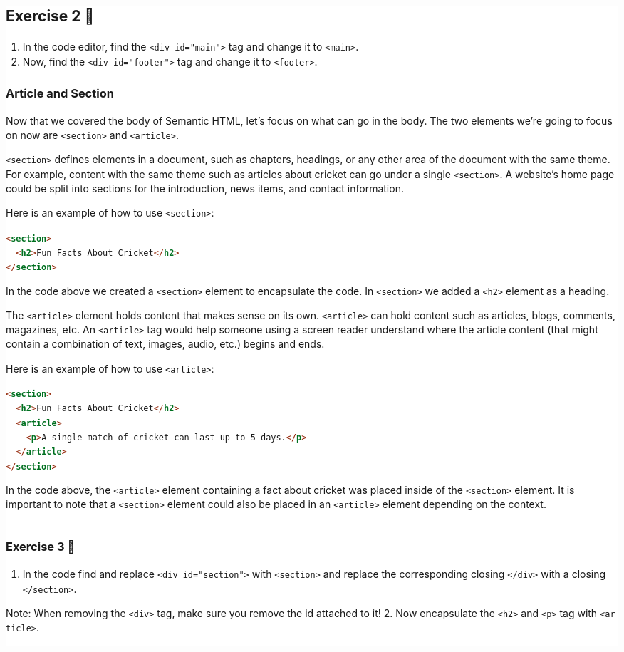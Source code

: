 ## Exercise 2 💪
1. In the code editor, find the `<div id="main">` tag and change it to `<main>`.
2. Now, find the `<div id="footer">` tag and change it to `<footer>`.

### Article and Section
Now that we covered the body of Semantic HTML, let’s focus on what can go in the body. The two elements we’re going to focus on now are `<section>` and `<article>`.

`<section>` defines elements in a document, such as chapters, headings, or any other area of the document with the same theme. For example, content with the same theme such as articles about cricket can go under a single `<section>`. A website’s home page could be split into sections for the introduction, news items, and contact information.

Here is an example of how to use `<section>`:

```html
<section>
  <h2>Fun Facts About Cricket</h2> 
</section>
```

In the code above we created a `<section>` element to encapsulate the code. In `<section>` we added a `<h2>` element as a heading.

The `<article>` element holds content that makes sense on its own. `<article>` can hold content such as articles, blogs, comments, magazines, etc. An `<article>` tag would help someone using a screen reader understand where the article content (that might contain a combination of text, images, audio, etc.) begins and ends.

Here is an example of how to use `<article>`:

```html
<section>
  <h2>Fun Facts About Cricket</h2>
  <article>
    <p>A single match of cricket can last up to 5 days.</p>
  </article>
</section>
```

In the code above, the `<article>` element containing a fact about cricket was placed inside of the `<section>` element. It is important to note that a `<section>` element could also be placed in an `<article>` element depending on the context.

---

### Exercise 3 💪
1. In the code find and replace `<div id="section">` with `<section>` and replace the corresponding closing `</div>` with a closing `</section>`.

Note: When removing the `<div>` tag, make sure you remove the id attached to it!
2. Now encapsulate the `<h2>` and `<p>` tag with `<article>`.

---
